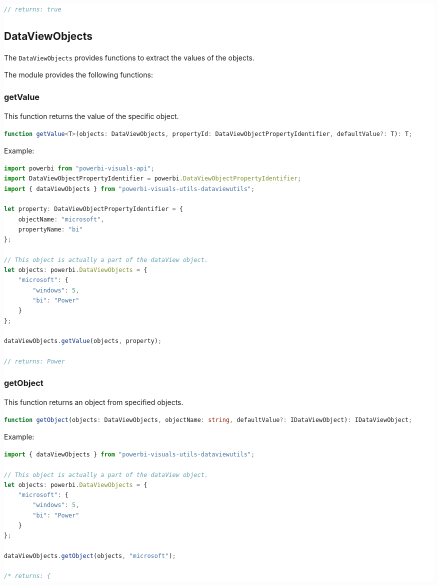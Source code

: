 ```typescript
// returns: true
```

## DataViewObjects

The `DataViewObjects` provides functions to extract the values of the objects.

The module provides the following functions:

### getValue

This function returns the value of the specific object.

```typescript
function getValue<T>(objects: DataViewObjects, propertyId: DataViewObjectPropertyIdentifier, defaultValue?: T): T;
```

Example:

```typescript
import powerbi from "powerbi-visuals-api";
import DataViewObjectPropertyIdentifier = powerbi.DataViewObjectPropertyIdentifier;
import { dataViewObjects } from "powerbi-visuals-utils-dataviewutils";

let property: DataViewObjectPropertyIdentifier = {
    objectName: "microsoft",
    propertyName: "bi"
};

// This object is actually a part of the dataView object.
let objects: powerbi.DataViewObjects = {
    "microsoft": {
        "windows": 5,
        "bi": "Power"
    }
};

dataViewObjects.getValue(objects, property);

// returns: Power
```

### getObject

This function returns an object from specified objects.

```typescript
function getObject(objects: DataViewObjects, objectName: string, defaultValue?: IDataViewObject): IDataViewObject;
```

Example:

```typescript
import { dataViewObjects } from "powerbi-visuals-utils-dataviewutils";

// This object is actually a part of the dataView object.
let objects: powerbi.DataViewObjects = {
    "microsoft": {
        "windows": 5,
        "bi": "Power"
    }
};

dataViewObjects.getObject(objects, "microsoft");

/* returns: {
```